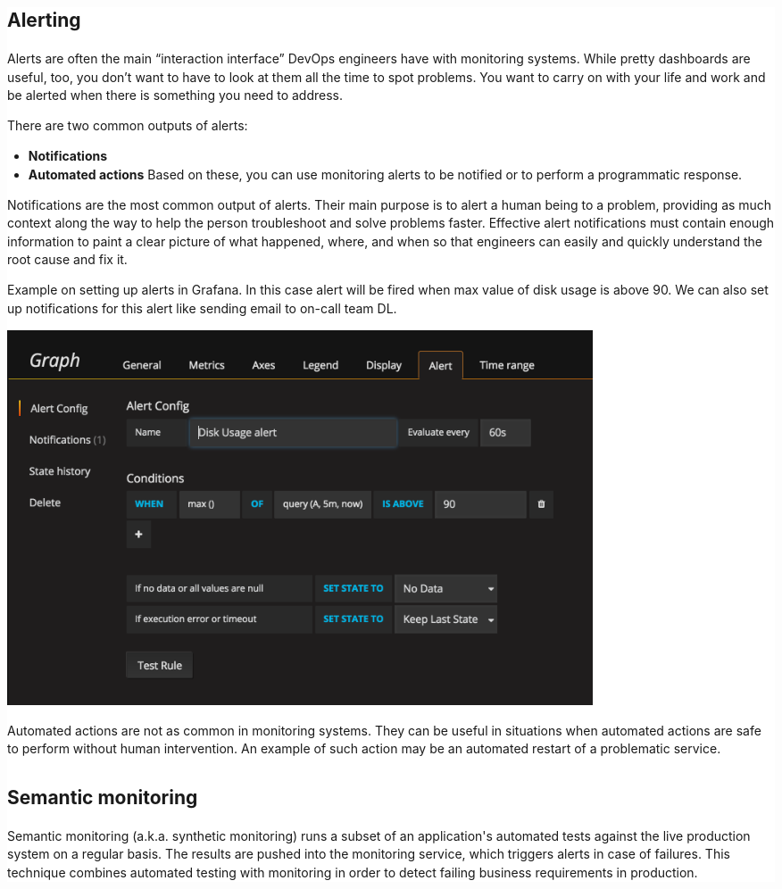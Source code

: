 ## Alerting
Alerts are often the main “interaction interface” DevOps engineers have with monitoring systems. While pretty dashboards are useful, too, you don’t want to have to look at them all the time to spot problems. You want to carry on with your life and work and be alerted when there is something you need to address.

There are two common outputs of alerts:
* **Notifications**
* **Automated actions**
Based on these, you can use monitoring alerts to be notified or to perform a programmatic response.

Notifications are the most common output of alerts. Their main purpose is to alert a human being to a problem, providing as much context along the way to help the person troubleshoot and solve problems faster. Effective alert notifications must contain enough information to paint a clear picture of what happened, where, and when so that engineers can easily and quickly understand the root cause and fix it.

Example on setting up alerts in Grafana. In this case alert will be fired when max value of disk usage is above 90. 
We can also set up notifications for this alert like sending email to on-call team DL.

![](images/grafana_alert_disk_usage.png)

Automated actions are not as common in monitoring systems. They can be useful in situations when automated actions are safe to perform without human intervention. An example of such action may be an automated restart of a problematic service.

## Semantic monitoring
Semantic monitoring (a.k.a. synthetic monitoring) runs a subset of an application's automated tests against the live production system on a regular basis. The results are pushed into the monitoring service, which triggers alerts in case of failures. This technique combines automated testing with monitoring in order to detect failing business requirements in production. 
